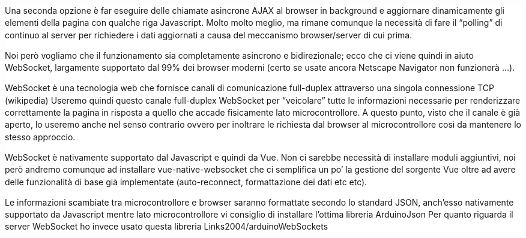 Una seconda opzione è far eseguire delle chiamate asincrone AJAX al browser in background e aggiornare dinamicamente gli elementi della pagina con qualche riga Javascript. 
Molto molto meglio, ma rimane comunque la necessità di fare il “polling” di continuo al server per richiedere i dati aggiornati a causa del meccanismo browser/server di cui prima.

Noi però vogliamo che il funzionamento sia completamente asincrono e bidirezionale; ecco che ci viene quindi in aiuto WebSocket, largamente supportato dal 99% dei browser moderni (certo se usate ancora Netscape Navigator non funzionerà …).

WebSocket è una tecnologia web che fornisce canali di comunicazione full-duplex attraverso una singola connessione TCP (wikipedia)
Useremo quindi questo canale full-duplex WebSocket per “veicolare” tutte le informazioni necessarie per renderizzare correttamente la pagina in risposta a quello che accade fisicamente lato microcontrollore.
A questo punto, visto che il canale è già aperto, lo useremo anche nel senso contrario ovvero per inoltrare le richiesta dal browser al microcontrollore così da mantenere lo stesso approccio.

WebSocket è nativamente supportato dal Javascript e quindi da Vue. Non ci sarebbe necessità di installare moduli aggiuntivi, noi però andremo comunque ad installare vue-native-websocket che ci semplifica un po’ la gestione del sorgente Vue oltre ad avere delle funzionalità di base già implementate (auto-reconnect, formattazione dei dati etc etc).

Le informazioni scambiate tra microcontrollore e browser saranno formattate secondo lo standard JSON, anch’esso nativamente supportato da Javascript mentre lato microcontrollore vi consiglio di installare l’ottima libreria ArduinoJson
Per quanto riguarda il server WebSocket ho invece usato questa libreria Links2004/arduinoWebSockets


